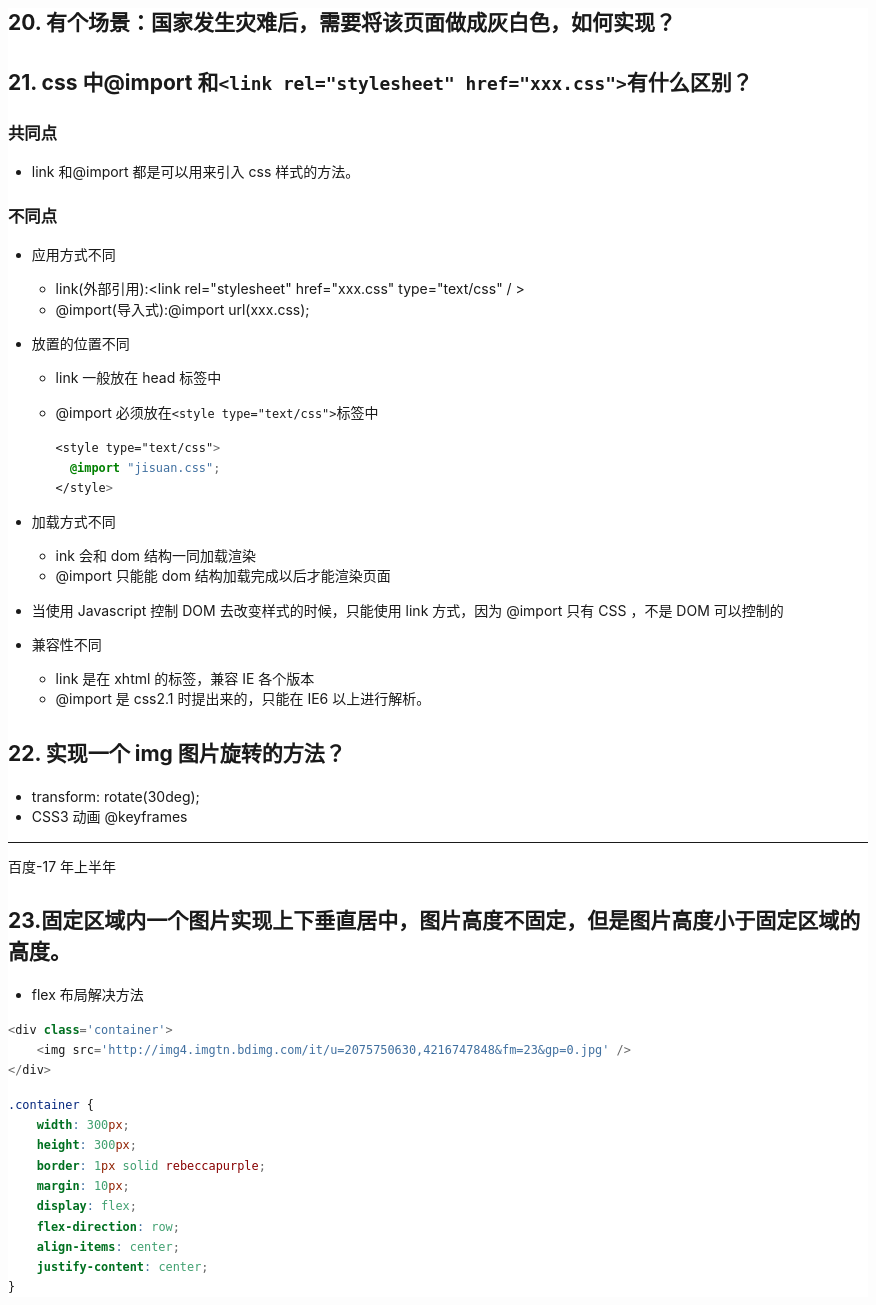 ## 20. 有个场景：国家发生灾难后，需要将该页面做成灰白色，如何实现？

## 21. css 中@import 和`<link rel="stylesheet" href="xxx.css">`有什么区别？

### 共同点

-   link 和@import 都是可以用来引入 css 样式的方法。

### 不同点

-   应用方式不同
    -   link(外部引用):<link rel="stylesheet" href="xxx.css" type="text/css" / >
    -   @import(导入式):@import url(xxx.css);
-   放置的位置不同

    -   link 一般放在 head 标签中
    -   @import 必须放在`<style type="text/css">`标签中

        ```css
        <style type="text/css">
          @import "jisuan.css";
        </style>
        ```

-   加载方式不同
    -   ink 会和 dom 结构一同加载渲染
    -   @import 只能能 dom 结构加载完成以后才能渲染页面
-   当使用 Javascript 控制 DOM 去改变样式的时候，只能使用 link 方式，因为 @import 只有 CSS ，不是 DOM 可以控制的
-   兼容性不同
    -   link 是在 xhtml 的标签，兼容 IE 各个版本
    -   @import 是 css2.1 时提出来的，只能在 IE6 以上进行解析。

## 22. 实现一个 img 图片旋转的方法？

-   transform: rotate(30deg);
-   CSS3 动画 @keyframes

---

百度-17 年上半年

## 23.固定区域内一个图片实现上下垂直居中，图片高度不固定，但是图片高度小于固定区域的高度。

-   flex 布局解决方法

```js
<div class='container'>
    <img src='http://img4.imgtn.bdimg.com/it/u=2075750630,4216747848&fm=23&gp=0.jpg' />
</div>
```

```css
.container {
    width: 300px;
    height: 300px;
    border: 1px solid rebeccapurple;
    margin: 10px;
    display: flex;
    flex-direction: row;
    align-items: center;
    justify-content: center;
}
```
